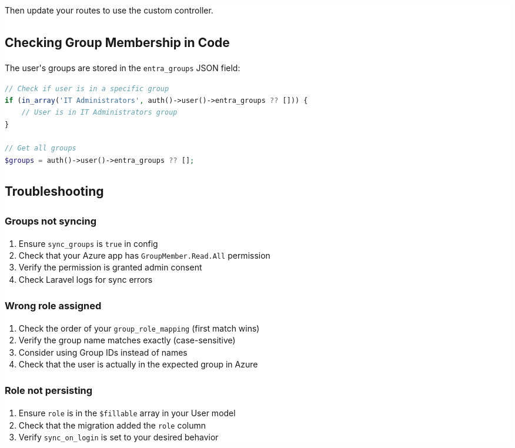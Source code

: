 Then update your routes to use the custom controller.

## Checking Group Membership in Code

The user's groups are stored in the `entra_groups` JSON field:

```php
// Check if user is in a specific group
if (in_array('IT Administrators', auth()->user()->entra_groups ?? [])) {
    // User is in IT Administrators group
}

// Get all groups
$groups = auth()->user()->entra_groups ?? [];
```

## Troubleshooting

### Groups not syncing

1. Ensure `sync_groups` is `true` in config
2. Check that your Azure app has `GroupMember.Read.All` permission
3. Verify the permission is granted admin consent
4. Check Laravel logs for sync errors

### Wrong role assigned

1. Check the order of your `group_role_mapping` (first match wins)
2. Verify the group name matches exactly (case-sensitive)
3. Consider using Group IDs instead of names
4. Check that the user is actually in the expected group in Azure

### Role not persisting

1. Ensure `role` is in the `$fillable` array in your User model
2. Check that the migration added the `role` column
3. Verify `sync_on_login` is set to your desired behavior
